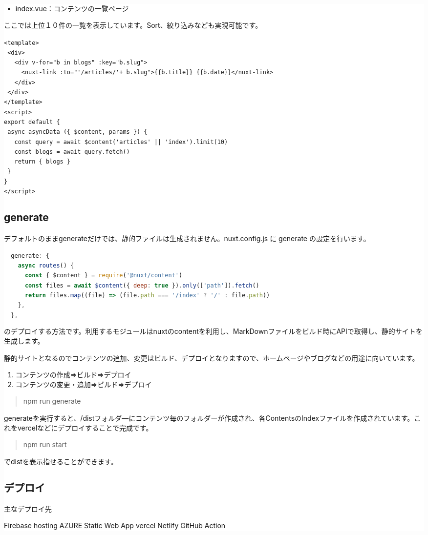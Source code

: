 - index.vue：コンテンツの一覧ページ

ここでは上位１０件の一覧を表示しています。Sort、絞り込みなども実現可能です。

```vue
<template>
 <div>
   <div v-for="b in blogs" :key="b.slug">
     <nuxt-link :to="'/articles/'+ b.slug">{{b.title}} {{b.date}}</nuxt-link>
   </div>
 </div>
</template>
<script>
export default {
 async asyncData ({ $content, params }) {
   const query = await $content('articles' || 'index').limit(10)
   const blogs = await query.fetch()
   return { blogs }
 }
}
</script>
```
## generate

デフォルトのままgenerateだけでは、静的ファイルは生成されません。nuxt.config.js に generate の設定を行います。

```js
  generate: {
    async routes() {
      const { $content } = require('@nuxt/content')
      const files = await $content({ deep: true }).only(['path']).fetch()
      return files.map((file) => (file.path === '/index' ? '/' : file.path))
    },
  },
```

のデプロイする方法です。利用するモジュールはnuxtのcontentを利用し、MarkDownファイルをビルド時にAPIで取得し、静的サイトを生成します。

静的サイトとなるのでコンテンツの追加、変更はビルド、デプロイとなりますので、ホームページやブログなどの用途に向いています。

1. コンテンツの作成⇒ビルド⇒デプロイ
1. コンテンツの変更・追加⇒ビルド⇒デプロイ

>npm run generate

generateを実行すると、/distフォルダ―にコンテンツ毎のフォルダーが作成され、各ContentsのIndexファイルを作成されています。これをvercelなどにデプロイすることで完成です。


>npm run start 

でdistを表示指せることができます。

## デプロイ
主なデプロイ先

Firebase hosting
AZURE Static Web App
vercel
Netlify
GitHub Action
